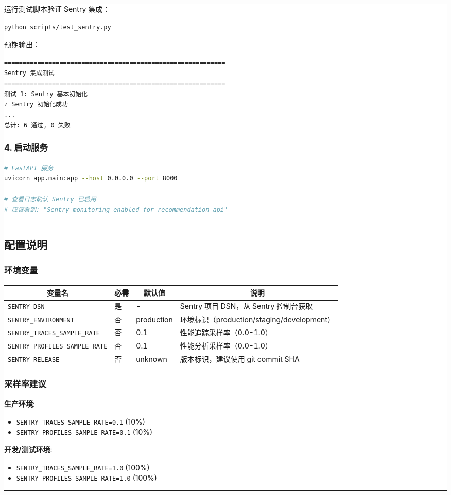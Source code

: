 运行测试脚本验证 Sentry 集成：

```bash
python scripts/test_sentry.py
```

预期输出：

```
============================================================
Sentry 集成测试
============================================================
测试 1: Sentry 基本初始化
✓ Sentry 初始化成功
...
总计: 6 通过, 0 失败
```

### 4. 启动服务

```bash
# FastAPI 服务
uvicorn app.main:app --host 0.0.0.0 --port 8000

# 查看日志确认 Sentry 已启用
# 应该看到: "Sentry monitoring enabled for recommendation-api"
```

---

## 配置说明

### 环境变量

| 变量名 | 必需 | 默认值 | 说明 |
|--------|------|--------|------|
| `SENTRY_DSN` | 是 | - | Sentry 项目 DSN，从 Sentry 控制台获取 |
| `SENTRY_ENVIRONMENT` | 否 | production | 环境标识（production/staging/development） |
| `SENTRY_TRACES_SAMPLE_RATE` | 否 | 0.1 | 性能追踪采样率（0.0-1.0） |
| `SENTRY_PROFILES_SAMPLE_RATE` | 否 | 0.1 | 性能分析采样率（0.0-1.0） |
| `SENTRY_RELEASE` | 否 | unknown | 版本标识，建议使用 git commit SHA |

### 采样率建议

**生产环境**:
- `SENTRY_TRACES_SAMPLE_RATE=0.1` (10%)
- `SENTRY_PROFILES_SAMPLE_RATE=0.1` (10%)

**开发/测试环境**:
- `SENTRY_TRACES_SAMPLE_RATE=1.0` (100%)
- `SENTRY_PROFILES_SAMPLE_RATE=1.0` (100%)

---